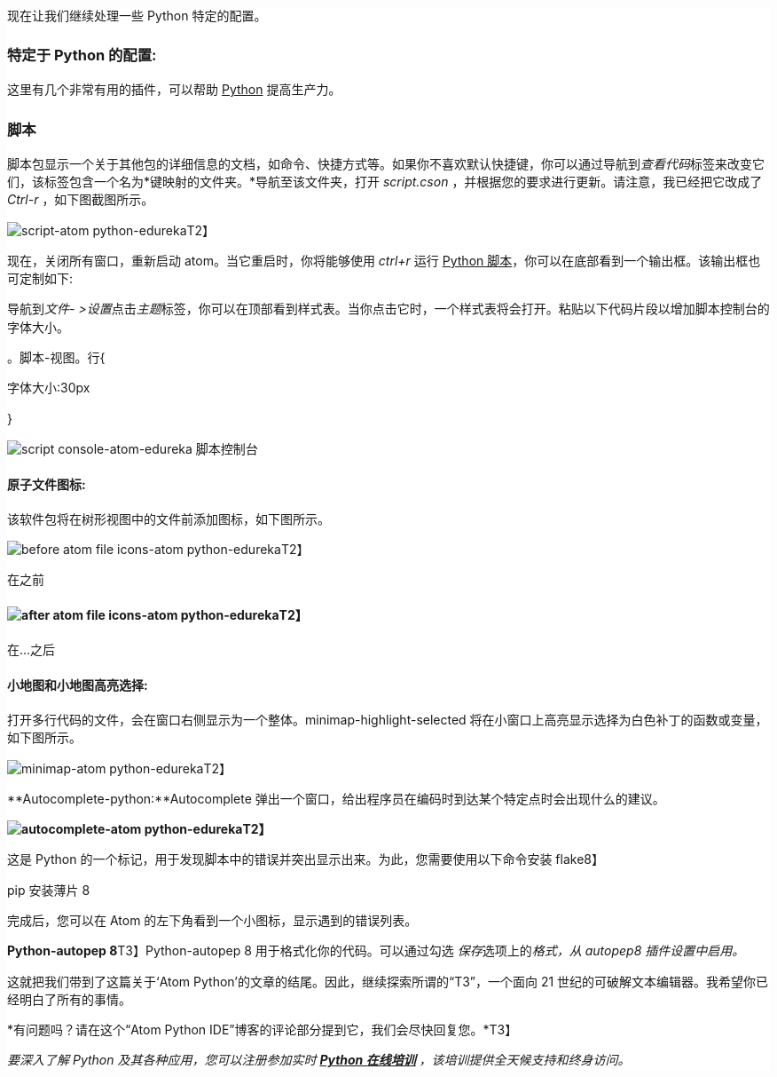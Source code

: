 现在让我们继续处理一些 Python 特定的配置。

### **特定于 Python 的配置:**

这里有几个非常有用的插件，可以帮助 [Python](https://www.edureka.co/blog/10-reasons-why-you-should-learn-python) 提高生产力。

### **脚本**

脚本包显示一个关于其他包的详细信息的文档，如命令、快捷方式等。如果你不喜欢默认快捷键，你可以通过导航到*查看代码*标签来改变它们，该标签包含一个名为*键映射的文件夹。*导航至该文件夹，打开 *script.cson* ，并根据您的要求进行更新。请注意，我已经把它改成了 *Ctrl-r* ，如下图截图所示。

![script-atom python-edureka](../Images/b190564500a0d086a8503f48cd01c17f.png)T2】

现在，关闭所有窗口，重新启动 atom。当它重启时，你将能够使用 *ctrl+r* 运行 [Python 脚本](https://www.youtube.com/watch?v=9F6zAuYtuFw)，你可以在底部看到一个输出框。该输出框也可定制如下:

导航到*文件- >设置*点击*主题*标签，你可以在顶部看到样式表。当你点击它时，一个样式表将会打开。粘贴以下代码片段以增加脚本控制台的字体大小。

。脚本-视图。行{

字体大小:30px

}

![script console-atom-edureka](../Images/45a4adb947e2eeb7ee8d9d0fbdccb224.png)  脚本控制台

#### **原子文件图标:**

该软件包将在树形视图中的文件前添加图标，如下图所示。

![before atom file icons-atom python-edureka](../Images/fb9ca961de79285c7f64be6ffe3a7199.png)T2】

在之前

#### **![after atom file icons-atom python-edureka](../Images/a27057a4c50f901e62dc0d200a84e504.png)T2】**

在...之后

#### **小地图和小地图高亮选择:**

打开多行代码的文件，会在窗口右侧显示为一个整体。minimap-highlight-selected 将在小窗口上高亮显示选择为白色补丁的函数或变量，如下图所示。

![minimap-atom python-edureka](../Images/a1409d757c212035d6ee59bff6e65d6f.png)T2】

**Autocomplete-python:**Autocomplete 弹出一个窗口，给出程序员在编码时到达某个特定点时会出现什么的建议。

**![autocomplete-atom python-edureka](../Images/1b55c7e1bbcfbcdafcd68805d72ab07a.png)T2】**

这是 Python 的一个标记，用于发现脚本中的错误并突出显示出来。为此，您需要使用以下命令安装 flake8】

pip 安装薄片 8

完成后，您可以在 Atom 的左下角看到一个小图标，显示遇到的错误列表。

**Python-autopep 8**T3】Python-autopep 8 用于格式化你的代码。可以通过勾选 *保存*选项上的*格式，从 *autopep8 插件设置*中启用。*

这就把我们带到了这篇关于‘Atom Python’的文章的结尾。因此，继续探索所谓的“T3”，一个面向 21 世纪的可破解文本编辑器。我希望你已经明白了所有的事情。

*有问题吗？请在这个“Atom Python IDE”博客的评论部分提到它，我们会尽快回复您。*T3】

*要深入了解 Python 及其各种应用，您可以注册参加实时 **[Python 在线培训](https://www.edureka.co/python-programming-certification-training)** ，该培训提供全天候支持和终身访问。*